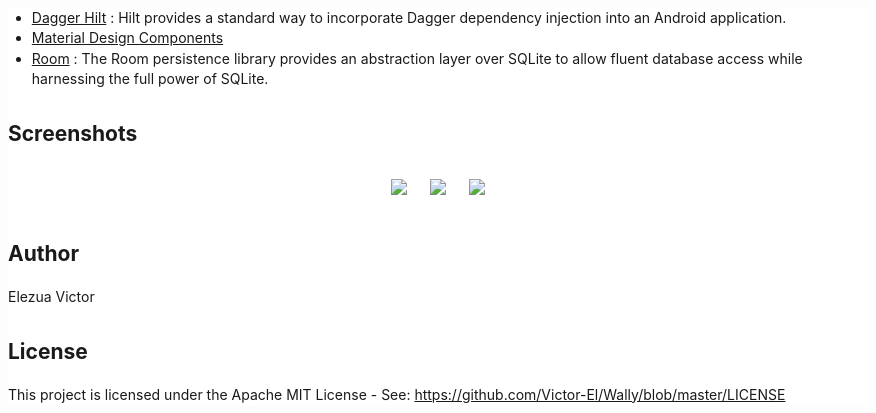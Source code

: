 *   [Dagger Hilt](https://dagger.dev/hilt) : Hilt provides a standard way to incorporate Dagger dependency injection into an Android application.
*   [Material Design Components](https://material.io)
*   [Room](https://developer.android.com/training/data-storage/room) : The Room persistence library provides an abstraction layer over SQLite to allow fluent database access while harnessing the full power of SQLite.

<h2 align="left">Screenshots</h2>
<h4 align="center">
<img src="https://user-images.githubusercontent.com/34776187/133760658-bb2db435-0b42-4d84-ab8a-b01693384567.png" width="30%" vspace="10" hspace="10">
<img src="https://user-images.githubusercontent.com/34776187/133760667-fb308ced-ec23-4211-9778-36a8b0eb028b.png" width="30%" vspace="10" hspace="10">
<img src="https://user-images.githubusercontent.com/34776187/133760672-fbc38640-1c60-4ae9-a466-401c2f7a15bd.png" width="30%" vspace="10" hspace="10">

## Author
Elezua Victor

## License
This project is licensed under the Apache MIT License - See: https://github.com/Victor-El/Wally/blob/master/LICENSE


